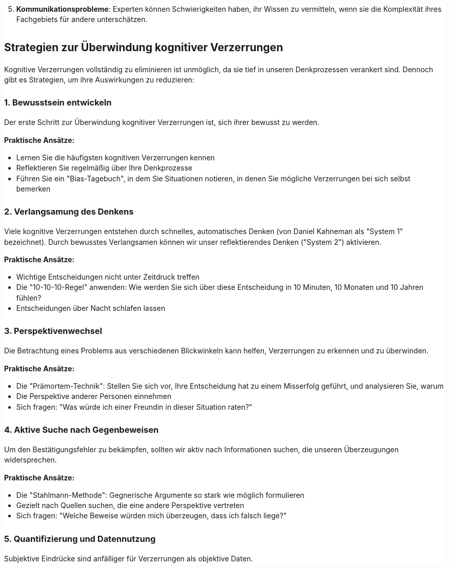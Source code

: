 5. **Kommunikationsprobleme**: Experten können Schwierigkeiten haben, ihr Wissen zu vermitteln, wenn sie die Komplexität ihres Fachgebiets für andere unterschätzen.

## Strategien zur Überwindung kognitiver Verzerrungen

Kognitive Verzerrungen vollständig zu eliminieren ist unmöglich, da sie tief in unseren Denkprozessen verankert sind. Dennoch gibt es Strategien, um ihre Auswirkungen zu reduzieren:

### 1. Bewusstsein entwickeln

Der erste Schritt zur Überwindung kognitiver Verzerrungen ist, sich ihrer bewusst zu werden.

**Praktische Ansätze:**
- Lernen Sie die häufigsten kognitiven Verzerrungen kennen
- Reflektieren Sie regelmäßig über Ihre Denkprozesse
- Führen Sie ein "Bias-Tagebuch", in dem Sie Situationen notieren, in denen Sie mögliche Verzerrungen bei sich selbst bemerken

### 2. Verlangsamung des Denkens

Viele kognitive Verzerrungen entstehen durch schnelles, automatisches Denken (von Daniel Kahneman als "System 1" bezeichnet). Durch bewusstes Verlangsamen können wir unser reflektierendes Denken ("System 2") aktivieren.

**Praktische Ansätze:**
- Wichtige Entscheidungen nicht unter Zeitdruck treffen
- Die "10-10-10-Regel" anwenden: Wie werden Sie sich über diese Entscheidung in 10 Minuten, 10 Monaten und 10 Jahren fühlen?
- Entscheidungen über Nacht schlafen lassen

### 3. Perspektivenwechsel

Die Betrachtung eines Problems aus verschiedenen Blickwinkeln kann helfen, Verzerrungen zu erkennen und zu überwinden.

**Praktische Ansätze:**
- Die "Prämortem-Technik": Stellen Sie sich vor, Ihre Entscheidung hat zu einem Misserfolg geführt, und analysieren Sie, warum
- Die Perspektive anderer Personen einnehmen
- Sich fragen: "Was würde ich einer Freundin in dieser Situation raten?"

### 4. Aktive Suche nach Gegenbeweisen

Um den Bestätigungsfehler zu bekämpfen, sollten wir aktiv nach Informationen suchen, die unseren Überzeugungen widersprechen.

**Praktische Ansätze:**
- Die "Stahlmann-Methode": Gegnerische Argumente so stark wie möglich formulieren
- Gezielt nach Quellen suchen, die eine andere Perspektive vertreten
- Sich fragen: "Welche Beweise würden mich überzeugen, dass ich falsch liege?"

### 5. Quantifizierung und Datennutzung

Subjektive Eindrücke sind anfälliger für Verzerrungen als objektive Daten.

